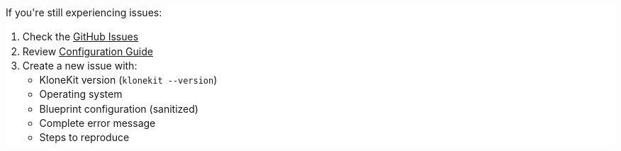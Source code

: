 If you're still experiencing issues:

1. Check the [GitHub Issues](https://github.com/salman-frs/klonekit/issues)
2. Review [Configuration Guide](configuration.md)
3. Create a new issue with:
   - KloneKit version (`klonekit --version`)
   - Operating system
   - Blueprint configuration (sanitized)
   - Complete error message
   - Steps to reproduce